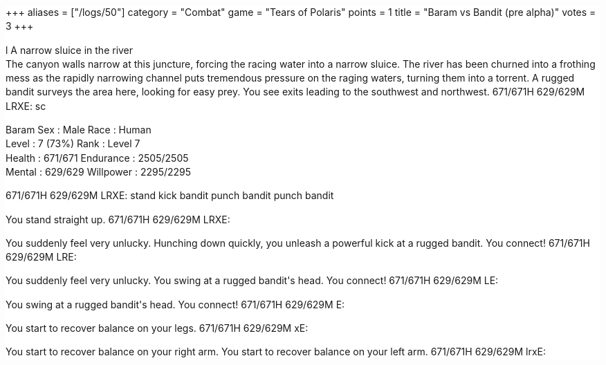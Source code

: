 +++
aliases = ["/logs/50"]
category = "Combat"
game = "Tears of Polaris"
points = 1
title = "Baram vs Bandit (pre alpha)"
votes = 3
+++

l
A narrow sluice in the river                     
The canyon walls narrow at this juncture, forcing the racing water into a narrow
sluice. The river has been churned into a frothing mess as the rapidly narrowing
channel puts tremendous pressure on the raging waters, turning them into a
torrent.
A rugged bandit surveys the area here, looking for easy prey.
You see exits leading to the southwest and northwest.
671/671H 629/629M LRXE:
sc

Baram
Sex       : Male         Race      : Human       
Level     : 7 (73%)      Rank      : Level 7     
Health    : 671/671      Endurance : 2505/2505   
Mental    : 629/629      Willpower : 2295/2295   
                                                                     
671/671H 629/629M LRXE:
stand
kick bandit
punch bandit
punch bandit

You stand straight up.
671/671H 629/629M LRXE:

You suddenly feel very unlucky.
Hunching down quickly, you unleash a powerful kick at a rugged bandit.
You connect!
671/671H 629/629M LRE:

You suddenly feel very unlucky.
You swing at a rugged bandit's head.
You connect!
671/671H 629/629M LE:

You swing at a rugged bandit's head.
You connect!
671/671H 629/629M E:

You start to recover balance on your legs.
671/671H 629/629M xE:

You start to recover balance on your right arm.
You start to recover balance on your left arm.
671/671H 629/629M lrxE:
